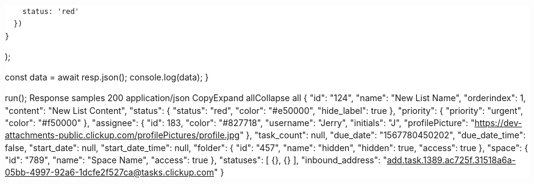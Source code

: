        status: 'red'
      })
    }
  );

  const data = await resp.json();
  console.log(data);
}

run();
Response samples
200
application/json
CopyExpand allCollapse all
{
"id": "124",
"name": "New List Name",
"orderindex": 1,
"content": "New List Content",
"status": {
"status": "red",
"color": "#e50000",
"hide_label": true
},
"priority": {
"priority": "urgent",
"color": "#f50000"
},
"assignee": {
"id": 183,
"color": "#827718",
"username": "Jerry",
"initials": "J",
"profilePicture": "https://dev-attachments-public.clickup.com/profilePictures/profile.jpg"
},
"task_count": null,
"due_date": "1567780450202",
"due_date_time": false,
"start_date": null,
"start_date_time": null,
"folder": {
"id": "457",
"name": "hidden",
"hidden": true,
"access": true
},
"space": {
"id": "789",
"name": "Space Name",
"access": true
},
"statuses": [
{},
{}
],
"inbound_address": "add.task.1389.ac725f.31518a6a-05bb-4997-92a6-1dcfe2f527ca@tasks.clickup.com"
}

